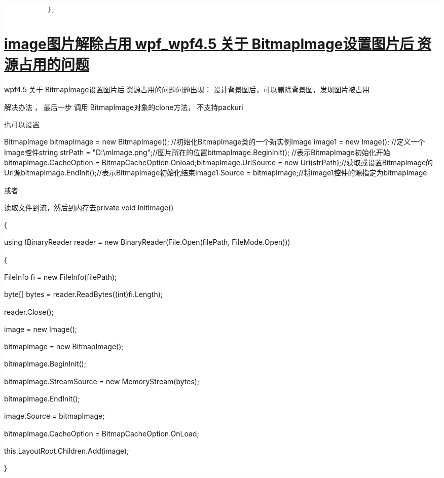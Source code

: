```C#
            };
```


# [image图片解除占用 wpf_wpf4.5 关于 BitmapImage设置图片后 资源占用的问题](https://blog.csdn.net/weixin_39912984/article/details/111915913?spm=1001.2101.3001.6650.4&utm_medium=distribute.pc_relevant.none-task-blog-2%7Edefault%7ECTRLIST%7ERate-4-111915913-blog-105556790.235%5Ev27%5Epc_relevant_3mothn_strategy_and_data_recovery&depth_1-utm_source=distribute.pc_relevant.none-task-blog-2%7Edefault%7ECTRLIST%7ERate-4-111915913-blog-105556790.235%5Ev27%5Epc_relevant_3mothn_strategy_and_data_recovery&utm_relevant_index=5)

wpf4.5 关于 BitmapImage设置图片后 资源占用的问题问题出现： 设计背景图后，可以删除背景图，发现图片被占用

解决办法 ， 最后一步  调用 BitmapImage对象的clone方法， 不支持packuri

也可以设置

BitmapImage bitmapImage = new BitmapImage(); //初始化BitmapImage类的一个新实例Image image1 = new Image(); //定义一个Image控件string strPath = "D:\\mImage.png";//图片所在的位置bitmapImage.BeginInit(); //表示BitmapImage初始化开始bitmapImage.CacheOption = BitmapCacheOption.Onload;bitmapImage.UriSource = new Uri(strPath);//获取或设置BitmapImage的Uri源bitmapImage.EndInit();//表示BitmapImage初始化结束image1.Source = bitmapImage;//将image1控件的源指定为bitmapImage

或者

读取文件到流，然后到内存去private void InitImage()

{

using (BinaryReader reader = new BinaryReader(File.Open(filePath, FileMode.Open)))

{

FileInfo fi = new FileInfo(filePath);

byte[] bytes = reader.ReadBytes((int)fi.Length);

reader.Close();

image = new Image();

bitmapImage = new BitmapImage();

bitmapImage.BeginInit();

bitmapImage.StreamSource = new MemoryStream(bytes);

bitmapImage.EndInit();

image.Source = bitmapImage;

bitmapImage.CacheOption = BitmapCacheOption.OnLoad;

this.LayoutRoot.Children.Add(image);

}
